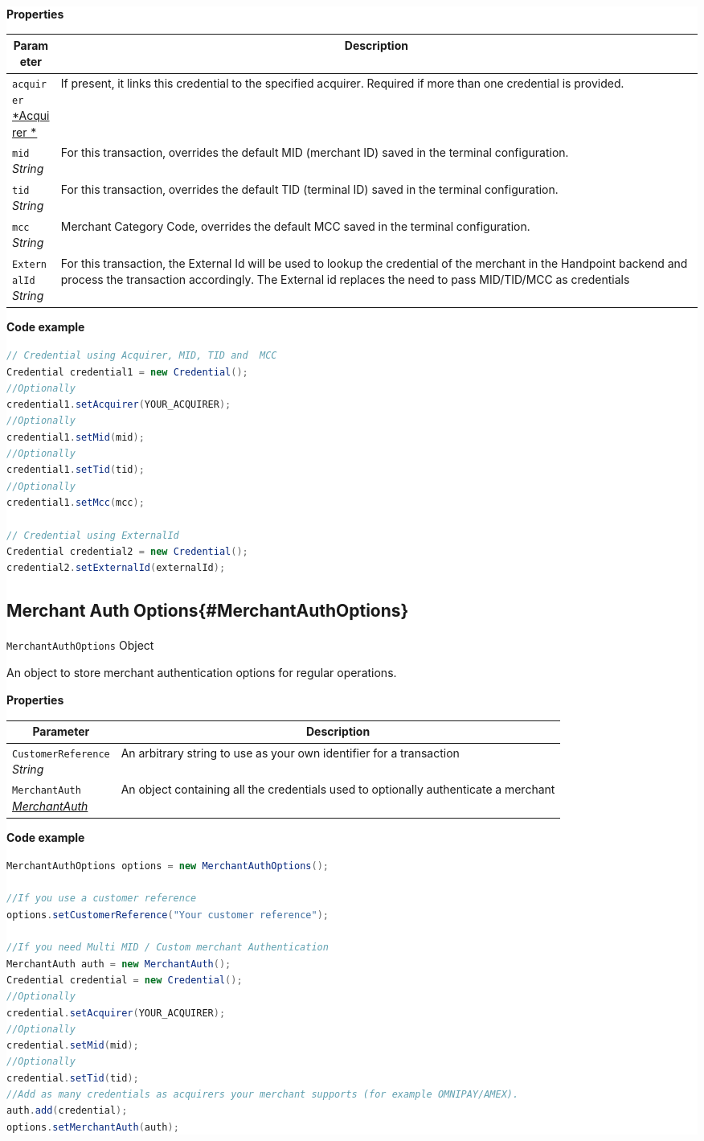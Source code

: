 **Properties**

| Parameter      | Description |
| ----------- | ----------- |
| `acquirer`  <br />[*Acquirer *](#21)   | 		If present, it links this credential to the specified acquirer. Required if more than one credential is provided.|
| `mid`  <br />*String*    | 		For this transaction, overrides the default MID (merchant ID) saved in the terminal configuration.|
| `tid`  <br />*String*    | 		For this transaction, overrides the default TID (terminal ID) saved in the terminal configuration.|
| `mcc`  <br />*String*    | 		Merchant Category Code, overrides the default MCC saved in the terminal configuration.|
| `ExternalId`   <br />*String*   | 		For this transaction, the External Id will be used to lookup the credential of the merchant in the Handpoint backend and process the transaction accordingly. The External id replaces the need to pass MID/TID/MCC as credentials|

**Code example**

```java
// Credential using Acquirer, MID, TID and  MCC
Credential credential1 = new Credential();
//Optionally
credential1.setAcquirer(YOUR_ACQUIRER);
//Optionally
credential1.setMid(mid);
//Optionally
credential1.setTid(tid);
//Optionally
credential1.setMcc(mcc);

// Credential using ExternalId
Credential credential2 = new Credential();
credential2.setExternalId(externalId);
```

## Merchant Auth Options{#MerchantAuthOptions}

`MerchantAuthOptions` <span class="badge badge--info">Object</span>

An object to store merchant authentication options for regular operations.

**Properties**

| Parameter      | Description |
| ----------- | ----------- |
| `CustomerReference` <br />*String*    | 		An arbitrary string to use as your own identifier for a transaction|
| `MerchantAuth`  <br />[*MerchantAuth*](#37)  | 		An object containing all the credentials used to optionally authenticate a merchant|

**Code example**

```java
MerchantAuthOptions options = new MerchantAuthOptions();

//If you use a customer reference
options.setCustomerReference("Your customer reference");

//If you need Multi MID / Custom merchant Authentication
MerchantAuth auth = new MerchantAuth();
Credential credential = new Credential();
//Optionally
credential.setAcquirer(YOUR_ACQUIRER);
//Optionally
credential.setMid(mid);
//Optionally
credential.setTid(tid);
//Add as many credentials as acquirers your merchant supports (for example OMNIPAY/AMEX). 
auth.add(credential);
options.setMerchantAuth(auth);
```